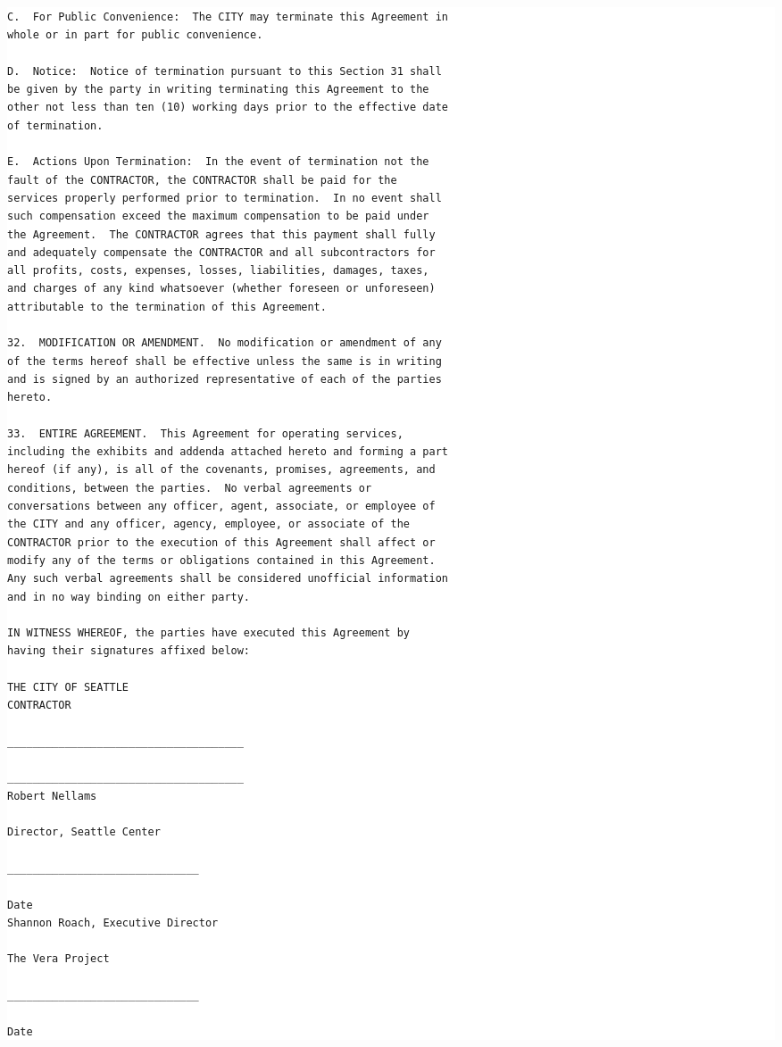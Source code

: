     C.  For Public Convenience:  The CITY may terminate this Agreement in  
    whole or in part for public convenience.  
  
    D.  Notice:  Notice of termination pursuant to this Section 31 shall  
    be given by the party in writing terminating this Agreement to the  
    other not less than ten (10) working days prior to the effective date  
    of termination.  
  
    E.  Actions Upon Termination:  In the event of termination not the  
    fault of the CONTRACTOR, the CONTRACTOR shall be paid for the  
    services properly performed prior to termination.  In no event shall  
    such compensation exceed the maximum compensation to be paid under  
    the Agreement.  The CONTRACTOR agrees that this payment shall fully  
    and adequately compensate the CONTRACTOR and all subcontractors for  
    all profits, costs, expenses, losses, liabilities, damages, taxes,  
    and charges of any kind whatsoever (whether foreseen or unforeseen)  
    attributable to the termination of this Agreement.  
  
    32.  MODIFICATION OR AMENDMENT.  No modification or amendment of any  
    of the terms hereof shall be effective unless the same is in writing  
    and is signed by an authorized representative of each of the parties  
    hereto.  
  
    33.  ENTIRE AGREEMENT.  This Agreement for operating services,  
    including the exhibits and addenda attached hereto and forming a part  
    hereof (if any), is all of the covenants, promises, agreements, and  
    conditions, between the parties.  No verbal agreements or  
    conversations between any officer, agent, associate, or employee of  
    the CITY and any officer, agency, employee, or associate of the  
    CONTRACTOR prior to the execution of this Agreement shall affect or  
    modify any of the terms or obligations contained in this Agreement.  
    Any such verbal agreements shall be considered unofficial information  
    and in no way binding on either party.  
  
    IN WITNESS WHEREOF, the parties have executed this Agreement by  
    having their signatures affixed below:  
  
    THE CITY OF SEATTLE  
    CONTRACTOR  
  
    _____________________________________  
  
    _____________________________________  
    Robert Nellams  
  
    Director, Seattle Center  
  
    ______________________________  
  
    Date  
    Shannon Roach, Executive Director  
  
    The Vera Project  
  
    ______________________________  
  
    Date  
  